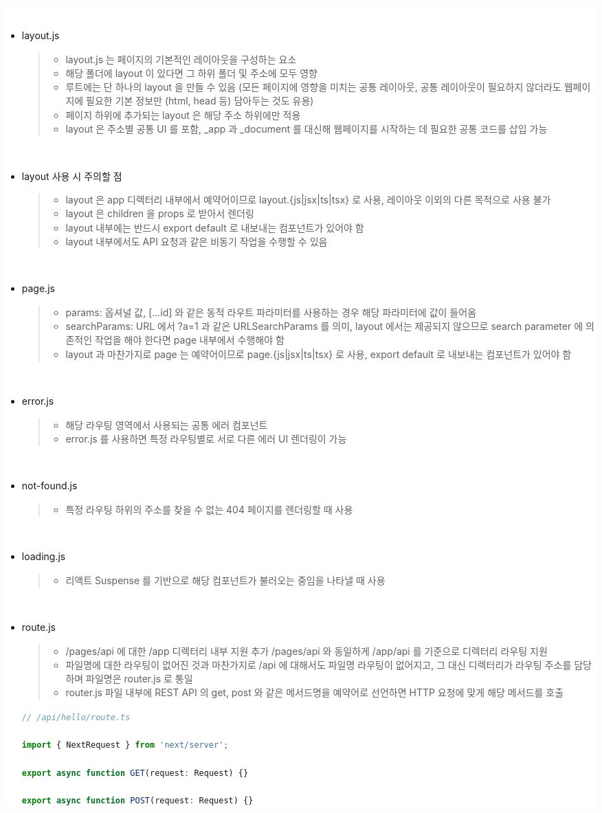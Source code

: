 <br />

- layout.js
  > - layout.js 는 페이지의 기본적인 레이아웃을 구성하는 요소
  > - 해당 폴더에 layout 이 있다면 그 하위 폴더 및 주소에 모두 영향
  > - 루트에는 단 하나의 layout 을 만들 수 있음 (모든 페이지에 영향을 미치는 공통 레이아웃, 공통 레이아웃이 필요하지 않더라도 웹페이지에 필요한 기본 정보만 (html, head 등) 담아두는 것도 유용)
  > - 페이지 하위에 추가되는 layout 은 해당 주소 하위에만 적용
  > - layout 은 주소별 공통 UI 를 포함, \_app 과 \_document 를 대신해 웹페이지를 시작하는 데 필요한 공통 코드를 삽입 가능

<br />

- layout 사용 시 주의할 점
  > - layout 은 app 디렉터리 내부에서 예약어이므로 layout.{js|jsx|ts|tsx} 로 사용, 레이아웃 이외의 다른 목적으로 사용 불가
  > - layout 은 children 을 props 로 받아서 렌더링
  > - layout 내부에는 반드시 export default 로 내보내는 컴포넌트가 있어야 함
  > - layout 내부에서도 API 요청과 같은 비동기 작업을 수행할 수 있음

<br />

- page.js
  > - params: 옵셔널 값, [...id] 와 같은 동적 라우트 파라미터를 사용하는 경우 해당 파라미터에 값이 들어옴
  > - searchParams: URL 에서 ?a=1 과 같은 URLSearchParams 를 의미, layout 에서는 제공되지 않으므로 search parameter 에 의존적인 작업을 해야 한다면 page 내부에서 수행해야 함
  > - layout 과 마찬가지로 page 는 예약어이므로 page.{js|jsx|ts|tsx} 로 사용, export default 로 내보내는 컴포넌트가 있어야 함

<br />

- error.js
  > - 해당 라우팅 영역에서 사용되는 공통 에러 컴포넌트
  > - error.js 를 사용하면 특정 라우팅별로 서로 다른 에러 UI 렌더링이 가능

<br />

- not-found.js
  > - 특정 라우팅 하위의 주소를 찾을 수 없는 404 페이지를 렌더링할 때 사용

<br />

- loading.js
  > - 리액트 Suspense 를 기반으로 해당 컴포넌트가 불러오는 중임을 나타낼 때 사용

<br />

- route.js

  > - /pages/api 에 대한 /app 디렉터리 내부 지원 추가
  >   /pages/api 와 동일하게 /app/api 를 기준으로 디렉터리 라우팅 지원
  > - 파일명에 대한 라우팅이 없어진 것과 마찬가지로 /api 에 대해서도 파일명 라우팅이 없어지고, 그 대신 디렉터리가 라우팅 주소를 담당하며 파일명은 router.js 로 통일
  > - router.js 파일 내부에 REST API 의 get, post 와 같은 메서드명을 예약어로 선언하면 HTTP 요청에 맞게 해당 메서드를 호출

  ```typescript
  // /api/hello/route.ts

  import { NextRequest } from 'next/server';

  export async function GET(request: Request) {}

  export async function POST(request: Request) {}
  ```
